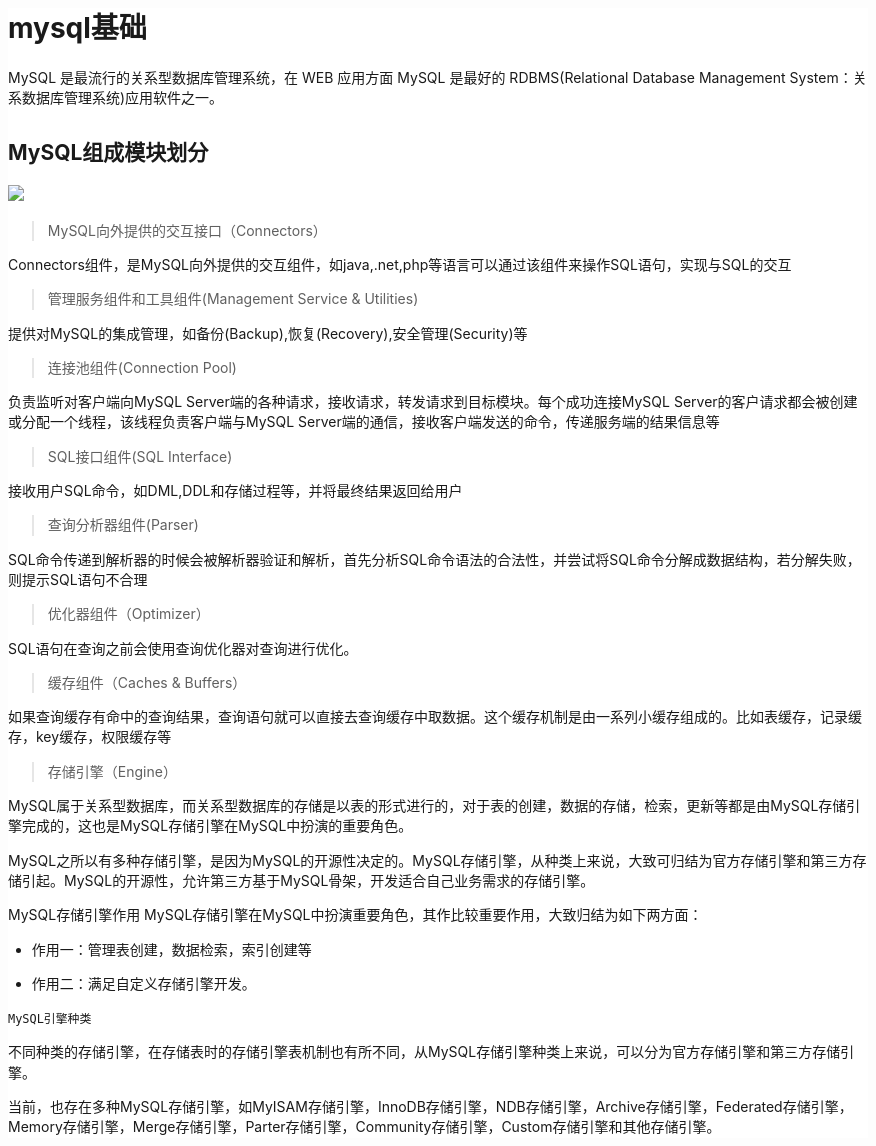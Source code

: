 # mysql基础

MySQL 是最流行的关系型数据库管理系统，在 WEB 应用方面 MySQL 是最好的 RDBMS(Relational Database Management System：关系数据库管理系统)应用软件之一。


## MySQL组成模块划分

![](https://pic1.zhimg.com/80/v2-6d8706f922a62d83a18d06859b1367b3_720w.png)

>MySQL向外提供的交互接口（Connectors）

Connectors组件，是MySQL向外提供的交互组件，如java,.net,php等语言可以通过该组件来操作SQL语句，实现与SQL的交互

>管理服务组件和工具组件(Management Service & Utilities)

提供对MySQL的集成管理，如备份(Backup),恢复(Recovery),安全管理(Security)等

>连接池组件(Connection Pool)

负责监听对客户端向MySQL Server端的各种请求，接收请求，转发请求到目标模块。每个成功连接MySQL Server的客户请求都会被创建或分配一个线程，该线程负责客户端与MySQL Server端的通信，接收客户端发送的命令，传递服务端的结果信息等

>SQL接口组件(SQL Interface)

接收用户SQL命令，如DML,DDL和存储过程等，并将最终结果返回给用户

>查询分析器组件(Parser)

SQL命令传递到解析器的时候会被解析器验证和解析，首先分析SQL命令语法的合法性，并尝试将SQL命令分解成数据结构，若分解失败，则提示SQL语句不合理

>优化器组件（Optimizer）

SQL语句在查询之前会使用查询优化器对查询进行优化。

>缓存组件（Caches & Buffers）

如果查询缓存有命中的查询结果，查询语句就可以直接去查询缓存中取数据。这个缓存机制是由一系列小缓存组成的。比如表缓存，记录缓存，key缓存，权限缓存等

>存储引擎（Engine）

MySQL属于关系型数据库，而关系型数据库的存储是以表的形式进行的，对于表的创建，数据的存储，检索，更新等都是由MySQL存储引擎完成的，这也是MySQL存储引擎在MySQL中扮演的重要角色。

MySQL之所以有多种存储引擎，是因为MySQL的开源性决定的。MySQL存储引擎，从种类上来说，大致可归结为官方存储引擎和第三方存储引起。MySQL的开源性，允许第三方基于MySQL骨架，开发适合自己业务需求的存储引擎。

MySQL存储引擎作用
MySQL存储引擎在MySQL中扮演重要角色，其作比较重要作用，大致归结为如下两方面：

- 作用一：管理表创建，数据检索，索引创建等

- 作用二：满足自定义存储引擎开发。

`MySQL引擎种类`

不同种类的存储引擎，在存储表时的存储引擎表机制也有所不同，从MySQL存储引擎种类上来说，可以分为官方存储引擎和第三方存储引擎。

当前，也存在多种MySQL存储引擎，如MyISAM存储引擎，InnoDB存储引擎，NDB存储引擎，Archive存储引擎，Federated存储引擎，Memory存储引擎，Merge存储引擎，Parter存储引擎，Community存储引擎，Custom存储引擎和其他存储引擎。
